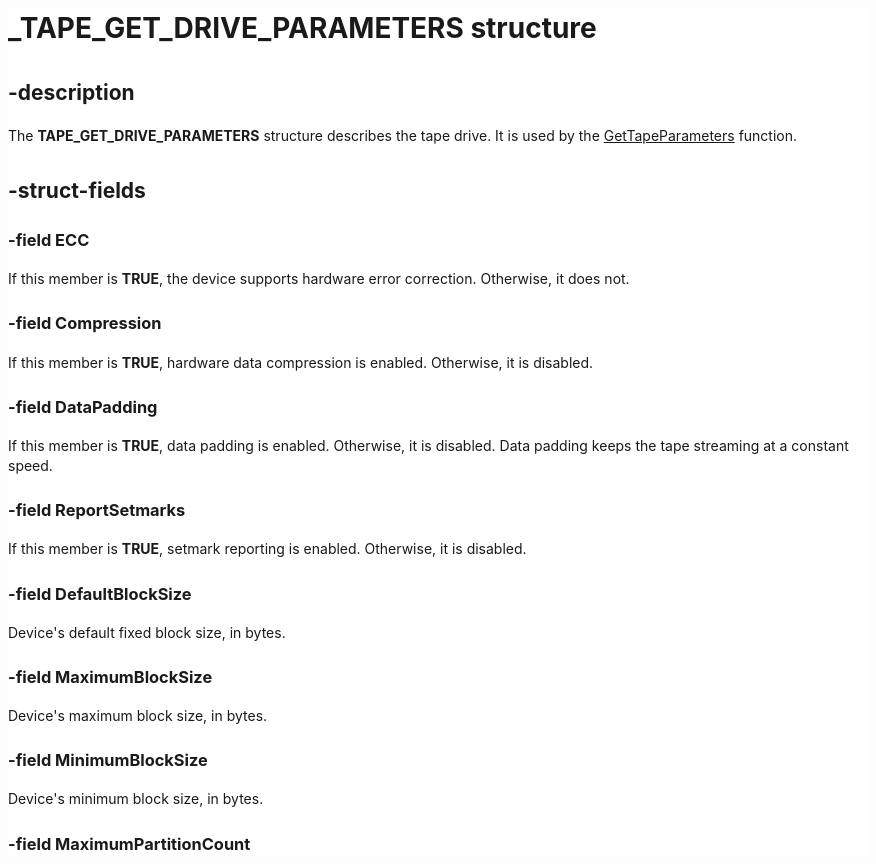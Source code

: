 

# _TAPE_GET_DRIVE_PARAMETERS structure


## -description


The 
<b>TAPE_GET_DRIVE_PARAMETERS</b> structure describes the tape drive. It is used by the <a href="https://msdn.microsoft.com/87e59e29-e174-4462-b692-512c3380eb4d">GetTapeParameters</a> function.


## -struct-fields




### -field ECC

If this member is <b>TRUE</b>, the device supports hardware error correction. Otherwise, it does not.


### -field Compression

If this member is <b>TRUE</b>, hardware data compression is enabled. Otherwise, it is disabled.


### -field DataPadding

If this member is <b>TRUE</b>, data padding is enabled. Otherwise, it is disabled. Data padding keeps the tape streaming at a constant speed.


### -field ReportSetmarks

If this member is <b>TRUE</b>, setmark reporting is enabled. Otherwise, it is disabled.


### -field DefaultBlockSize

Device's default fixed block size, in bytes.


### -field MaximumBlockSize

Device's maximum block size, in bytes.


### -field MinimumBlockSize

Device's minimum block size, in bytes.


### -field MaximumPartitionCount
